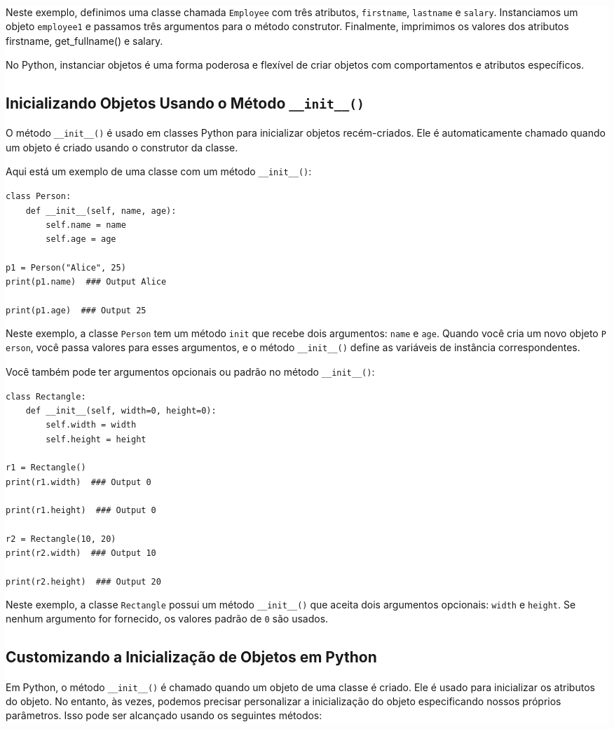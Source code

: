 Neste exemplo, definimos uma classe chamada `Employee` com três atributos, `firstname`, `lastname` e `salary`. Instanciamos um objeto `employee1` e passamos três argumentos para o método construtor. Finalmente, imprimimos os valores dos atributos firstname, get_fullname() e salary.

No Python, instanciar objetos é uma forma poderosa e flexível de criar objetos com comportamentos e atributos específicos.

## Inicializando Objetos Usando o Método `__init__()`

O método `__init__()` é usado em classes Python para inicializar objetos recém-criados. Ele é automaticamente chamado quando um objeto é criado usando o construtor da classe.

Aqui está um exemplo de uma classe com um método `__init__()`:

```python3
class Person:
    def __init__(self, name, age):
        self.name = name
        self.age = age

p1 = Person("Alice", 25)
print(p1.name)  ### Output Alice

print(p1.age)  ### Output 25
```

Neste exemplo, a classe `Person` tem um método `init` que recebe dois argumentos: `name` e `age`. Quando você cria um novo objeto `Person`, você passa valores para esses argumentos, e o método `__init__()` define as variáveis de instância correspondentes.

Você também pode ter argumentos opcionais ou padrão no método `__init__()`:

```python3
class Rectangle:
    def __init__(self, width=0, height=0):
        self.width = width
        self.height = height

r1 = Rectangle()
print(r1.width)  ### Output 0

print(r1.height)  ### Output 0

r2 = Rectangle(10, 20)
print(r2.width)  ### Output 10

print(r2.height)  ### Output 20
```

Neste exemplo, a classe `Rectangle` possui um método `__init__()` que aceita dois argumentos opcionais: `width` e `height`. Se nenhum argumento for fornecido, os valores padrão de `0` são usados.

## Customizando a Inicialização de Objetos em Python

Em Python, o método `__init__()` é chamado quando um objeto de uma classe é criado. Ele é usado para inicializar os atributos do objeto. No entanto, às vezes, podemos precisar personalizar a inicialização do objeto especificando nossos próprios parâmetros. Isso pode ser alcançado usando os seguintes métodos:
